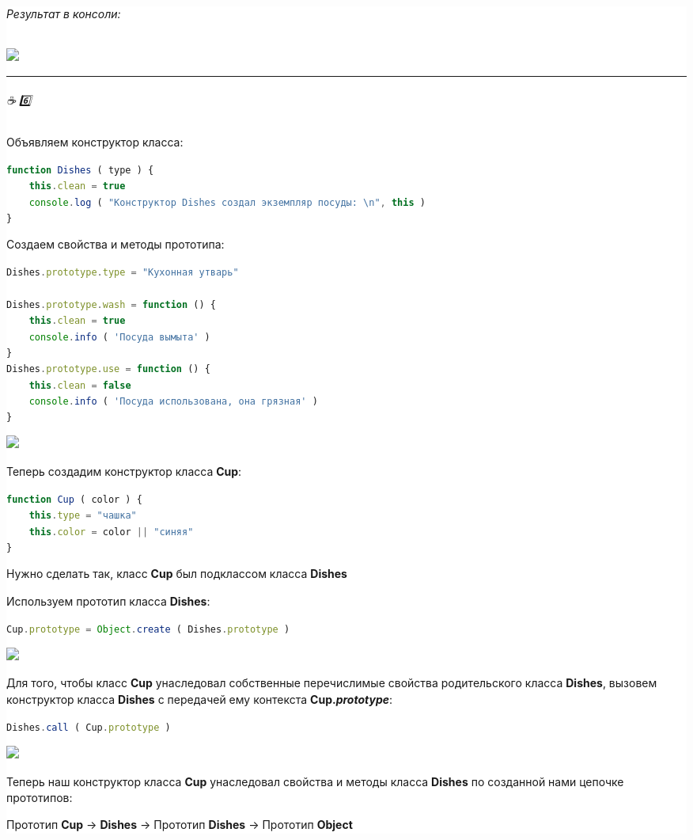 ###### Результат в консоли:
<img src="https://lh4.googleusercontent.com/vcps-4BeqX1JkOoOAOPJr82l6T9KExwOvfmuguK2nlkGesPz8LUYIX9qyLPI3ZDyHsAtxystJKAvUVY-EeIBQWVxmg77oiEUNUnqMuST214tak36uuCH9DTw6szNi9h8K2Y_LvtZlcLOQDU" width="400"/>

***
###### :coffee: :six:
Объявляем конструктор класса:
```javascript
function Dishes ( type ) {
    this.clean = true
    console.log ( "Конструктор Dishes создал экземпляр посуды: \n", this )
}
```
Создаем свойства и методы прототипа:
```javascript
Dishes.prototype.type = "Кухонная утварь"

Dishes.prototype.wash = function () {
    this.clean = true
    console.info ( 'Посуда вымыта' )
}
Dishes.prototype.use = function () {
    this.clean = false
    console.info ( 'Посуда использована, она грязная' )
}
```
<img src="https://lh5.googleusercontent.com/9emXpphmWYWZqJS7ZQb86-2GZSlQWdBLmsF5dG89rKEGBEnAiw1nOMc23_Xkw1hcOvroeW42hGJjHuMrLvseMdbGGJ9mQCXk4njOXuxr5rVqTOcDIg7kYxkxasy4IU4ZjO2AWl_Ic36_o68" width="400"/>

Теперь создадим конструктор класса **Cup**:
```javascript
function Cup ( color ) {
    this.type = "чашка"
    this.color = color || "синяя"
}
```
Нужно сделать так, класс  **Cup**  был подклассом  класса   **Dishes**

Используем прототип класса  **Dishes**:
```javascript
Cup.prototype = Object.create ( Dishes.prototype )
```
<img src="https://lh6.googleusercontent.com/LoDNDwWv6NcHOkzhRvqrertyPAvaUik7KpS4rwNj750jXYNqp1q31KqbqzssHgPWTuGZ58OwjmkasVaIu8cfYKHdqTsxs3HiTv4CpZkShQRekiooP_bk0yNfzU-CSvE8dViYsaP4ZRTCTH8" width="500"/>

Для того, чтобы класс **Cup**  унаследовал собственные перечислимые свойства родительского класса **Dishes**, вызовем конструктор класса **Dishes** с передачей ему контекста  **Cup._prototype_**:
```javascript
Dishes.call ( Cup.prototype )
```
<img src="https://lh3.googleusercontent.com/GUOR-CN9oxPelhTqYSVOm4Ua-bd4dhkExcV9Zodbx1AewdZD-kVUj4xRZhkboUQRwhMZukh2CcgNBGr7zBW1xbgYRpNt74ZvZvgwIeIQ-oVHewFvhind_dAmhDi_zaRsBp0V1cBIUdVS2ig" width="320"/>

Теперь наш конструктор класса   **Cup**  унаследовал свойства и методы  класса  **Dishes**  по созданной нами цепочке прототипов:

Прототип  **Cup**  →  **Dishes**  →  Прототип  **Dishes**  →  Прототип **Object**
